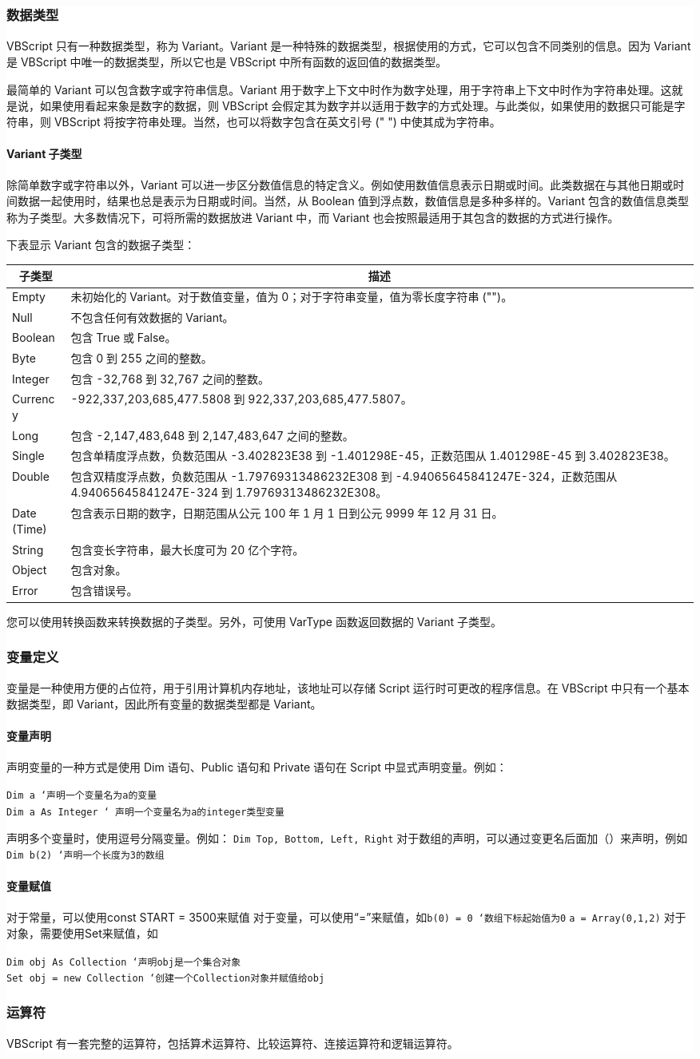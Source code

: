 ### 数据类型
VBScript 只有一种数据类型，称为 Variant。Variant 是一种特殊的数据类型，根据使用的方式，它可以包含不同类别的信息。因为 Variant 是 VBScript 中唯一的数据类型，所以它也是 VBScript 中所有函数的返回值的数据类型。

最简单的 Variant 可以包含数字或字符串信息。Variant 用于数字上下文中时作为数字处理，用于字符串上下文中时作为字符串处理。这就是说，如果使用看起来象是数字的数据，则 VBScript 会假定其为数字并以适用于数字的方式处理。与此类似，如果使用的数据只可能是字符串，则 VBScript 将按字符串处理。当然，也可以将数字包含在英文引号 (" ") 中使其成为字符串。

#### Variant 子类型
除简单数字或字符串以外，Variant 可以进一步区分数值信息的特定含义。例如使用数值信息表示日期或时间。此类数据在与其他日期或时间数据一起使用时，结果也总是表示为日期或时间。当然，从 Boolean 值到浮点数，数值信息是多种多样的。Variant 包含的数值信息类型称为子类型。大多数情况下，可将所需的数据放进 Variant 中，而 Variant 也会按照最适用于其包含的数据的方式进行操作。

下表显示 Variant 包含的数据子类型：

子类型 | 描述 
--- | --- 
Empty   | 未初始化的 Variant。对于数值变量，值为 0；对于字符串变量，值为零长度字符串 ("")。
Null    | 不包含任何有效数据的 Variant。
Boolean | 包含 True 或 False。
Byte    | 包含 0 到 255 之间的整数。
Integer | 包含 -32,768 到 32,767 之间的整数。
Currency | -922,337,203,685,477.5808 到 922,337,203,685,477.5807。
Long    | 包含 -2,147,483,648 到 2,147,483,647 之间的整数。
Single  | 包含单精度浮点数，负数范围从 -3.402823E38 到 -1.401298E-45，正数范围从 1.401298E-45 到 3.402823E38。
Double  | 包含双精度浮点数，负数范围从 -1.79769313486232E308 到 -4.94065645841247E-324，正数范围从 4.94065645841247E-324 到 1.79769313486232E308。
Date (Time) | 包含表示日期的数字，日期范围从公元 100 年 1 月 1 日到公元 9999 年 12 月 31 日。
String  | 包含变长字符串，最大长度可为 20 亿个字符。
Object  | 包含对象。
Error   | 包含错误号。

您可以使用转换函数来转换数据的子类型。另外，可使用 VarType 函数返回数据的 Variant 子类型。

### 变量定义
变量是一种使用方便的占位符，用于引用计算机内存地址，该地址可以存储 Script 运行时可更改的程序信息。在 VBScript 中只有一个基本数据类型，即 Variant，因此所有变量的数据类型都是 Variant。

#### 变量声明
声明变量的一种方式是使用 Dim 语句、Public 语句和 Private 语句在 Script 中显式声明变量。例如：
```vbscript
Dim a ‘声明一个变量名为a的变量
Dim a As Integer ‘ 声明一个变量名为a的integer类型变量
```
声明多个变量时，使用逗号分隔变量。例如：
`Dim Top, Bottom, Left, Right`
对于数组的声明，可以通过变更名后面加（）来声明，例如
`Dim b(2) ‘声明一个长度为3的数组`

#### 变量赋值
对于常量，可以使用const START = 3500来赋值
对于变量，可以使用“=”来赋值，如`b(0) = 0 ‘数组下标起始值为0`
`a = Array(0,1,2)`
对于对象，需要使用Set来赋值，如
```vbscript
Dim obj As Collection ‘声明obj是一个集合对象
Set obj = new Collection ‘创建一个Collection对象并赋值给obj
```
### 运算符
VBScript 有一套完整的运算符，包括算术运算符、比较运算符、连接运算符和逻辑运算符。
